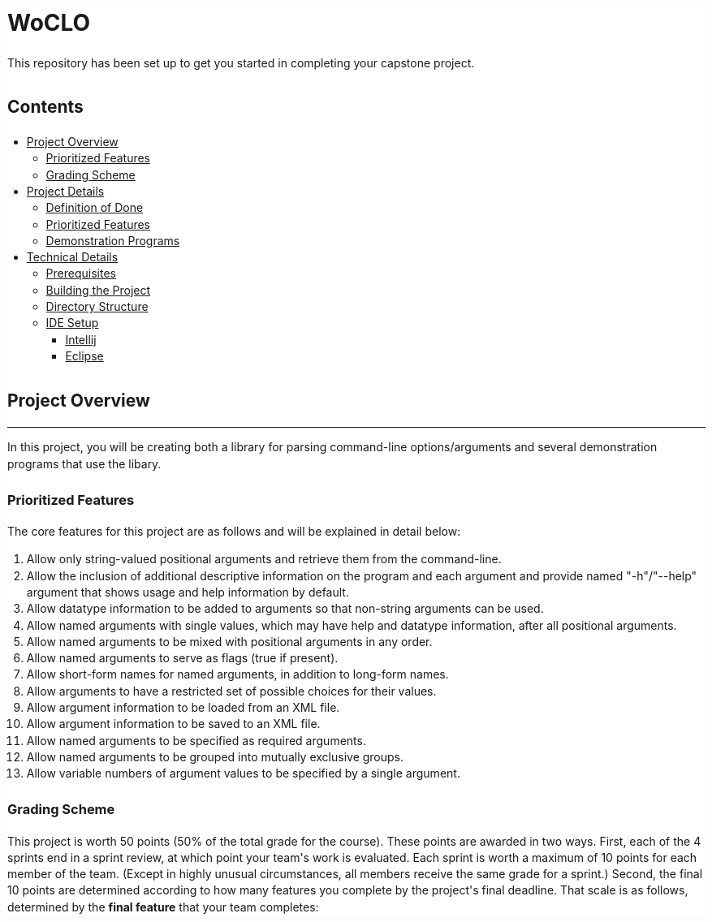

# WoCLO
This repository has been set up to get you started in completing your capstone project.

## Contents
  * [Project Overview](#project-overview)
    + [Prioritized Features](#prioritized-features)
    + [Grading Scheme](#grading-scheme)
  * [Project Details](#project-details)
    + [Definition of Done](#definition-of-done)
    + [Prioritized Features](#prioritized-features-1)
    + [Demonstration Programs](#demonstration-programs)
  * [Technical Details](#technical-details)
    + [Prerequisites](#prerequisites)
    + [Building the Project](#building-the-project)
    + [Directory Structure](#directory-structure)
    + [IDE Setup](#ide-setup)
      - [Intellij](#intellij)
      - [Eclipse](#eclipse)


## Project Overview
-------------------
In this project, you will be creating both a library for parsing command-line options/arguments and several demonstration programs that use the libary.


### Prioritized Features
The core features for this project are as follows and will be explained in detail below:

1. Allow only string-valued positional arguments and retrieve them from the command-line.
2. Allow the inclusion of additional descriptive information on the program and each argument and provide named "-h"/"--help" argument that shows usage and help information by default.
3. Allow datatype information to be added to arguments so that non-string arguments can be used.
4. Allow named arguments with single values, which may have help and datatype information, after all positional arguments.
5. Allow named arguments to be mixed with positional arguments in any order.
6. Allow named arguments to serve as flags (true if present).
7. Allow short-form names for named arguments, in addition to long-form names.
8. Allow arguments to have a restricted set of possible choices for their values.
9. Allow argument information to be loaded from an XML file.
10. Allow argument information to be saved to an XML file.
11. Allow named arguments to be specified as required arguments.
12. Allow named arguments to be grouped into mutually exclusive groups.
13. Allow variable numbers of argument values to be specified by a single argument.



### Grading Scheme
This project is worth 50 points (50% of the total grade for the course). These points are awarded in two ways. First, each of the 4 sprints end in a sprint review, at which point your team's work is evaluated. Each sprint is worth a maximum of 10 points for each member of the team. (Except in highly unusual circumstances, all members receive the same grade for a sprint.) Second, the final 10 points are determined according to how many features you complete by the project's final deadline. That scale is as follows, determined by the **final feature** that your team completes:
